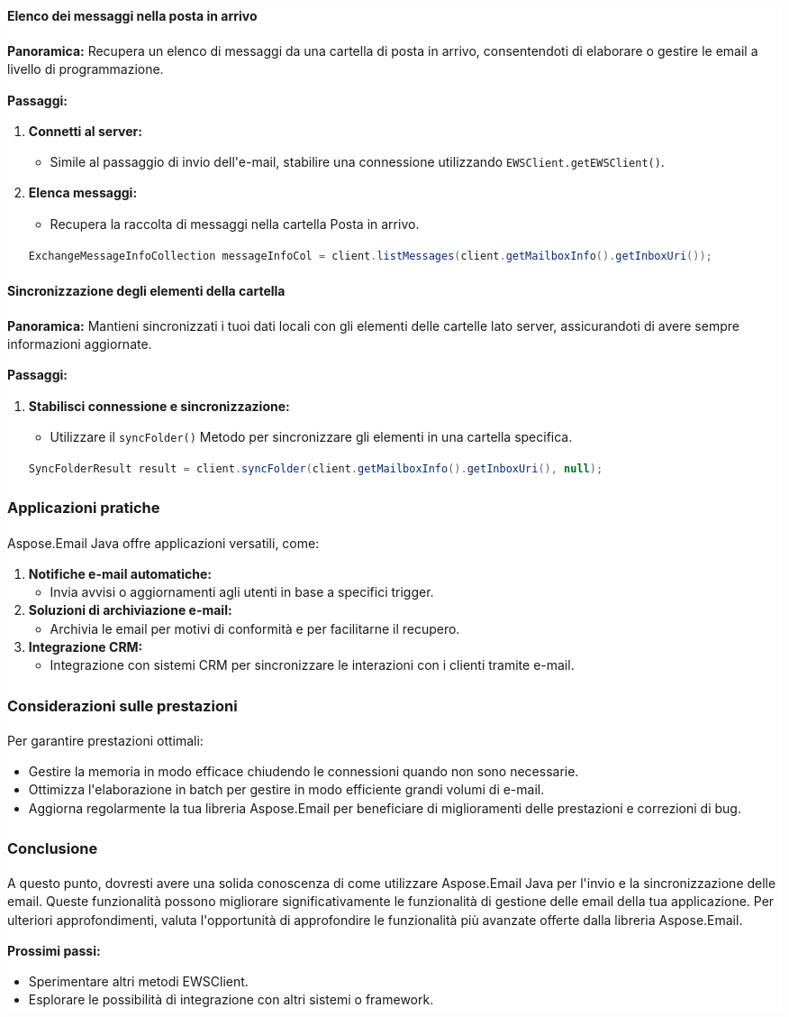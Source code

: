 #### Elenco dei messaggi nella posta in arrivo
**Panoramica:**
Recupera un elenco di messaggi da una cartella di posta in arrivo, consentendoti di elaborare o gestire le email a livello di programmazione.

**Passaggi:**
1. **Connetti al server:**
   - Simile al passaggio di invio dell'e-mail, stabilire una connessione utilizzando `EWSClient.getEWSClient()`.
2. **Elenca messaggi:**
   - Recupera la raccolta di messaggi nella cartella Posta in arrivo.
   
   ```java
   ExchangeMessageInfoCollection messageInfoCol = client.listMessages(client.getMailboxInfo().getInboxUri());
   ```

#### Sincronizzazione degli elementi della cartella
**Panoramica:**
Mantieni sincronizzati i tuoi dati locali con gli elementi delle cartelle lato server, assicurandoti di avere sempre informazioni aggiornate.

**Passaggi:**
1. **Stabilisci connessione e sincronizzazione:**
   - Utilizzare il `syncFolder()` Metodo per sincronizzare gli elementi in una cartella specifica.
   
   ```java
   SyncFolderResult result = client.syncFolder(client.getMailboxInfo().getInboxUri(), null);
   ```

### Applicazioni pratiche
Aspose.Email Java offre applicazioni versatili, come:
1. **Notifiche e-mail automatiche:**
   - Invia avvisi o aggiornamenti agli utenti in base a specifici trigger.
2. **Soluzioni di archiviazione e-mail:**
   - Archivia le email per motivi di conformità e per facilitarne il recupero.
3. **Integrazione CRM:**
   - Integrazione con sistemi CRM per sincronizzare le interazioni con i clienti tramite e-mail.

### Considerazioni sulle prestazioni
Per garantire prestazioni ottimali:
- Gestire la memoria in modo efficace chiudendo le connessioni quando non sono necessarie.
- Ottimizza l'elaborazione in batch per gestire in modo efficiente grandi volumi di e-mail.
- Aggiorna regolarmente la tua libreria Aspose.Email per beneficiare di miglioramenti delle prestazioni e correzioni di bug.

### Conclusione
A questo punto, dovresti avere una solida conoscenza di come utilizzare Aspose.Email Java per l'invio e la sincronizzazione delle email. Queste funzionalità possono migliorare significativamente le funzionalità di gestione delle email della tua applicazione. Per ulteriori approfondimenti, valuta l'opportunità di approfondire le funzionalità più avanzate offerte dalla libreria Aspose.Email.

**Prossimi passi:**
- Sperimentare altri metodi EWSClient.
- Esplorare le possibilità di integrazione con altri sistemi o framework.
